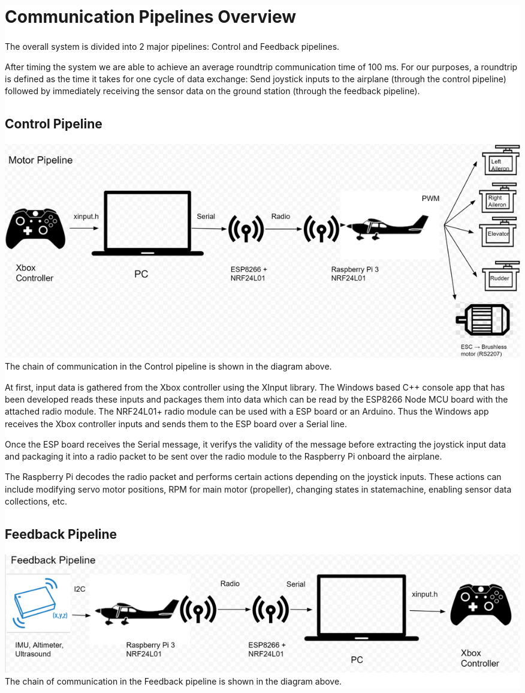 # Communication Pipelines Overview
The overall system is divided into 2 major pipelines: Control and Feedback pipelines.

After timing the system we are able to achieve an average roundtrip communication time of 100 ms. For our purposes, a roundtrip is defined as the time it takes for one cycle of data exchange: Send joystick inputs to the airplane (through the control pipeline) followed by immediately receiving the sensor data on the ground station (through the feedback pipeline).

## Control Pipeline
![Motor Pipeline](/Control_Pipeline.png)
The chain of communication in the Control pipeline is shown in the diagram above.

At first, input data is gathered from the Xbox controller using the XInput library. The Windows based C++ console app that has been developed reads these inputs and packages them into data which can be read by the ESP8266 Node MCU board with the attached radio module. The NRF24L01+ radio module can be used with a ESP board or an Arduino. Thus the Windows app receives the Xbox controller inputs and sends them to the ESP board over a Serial line.

Once the ESP board receives the Serial message, it verifys the validity of the message before extracting the joystick input data and packaging it into a radio packet to be sent over the radio module to the Raspberry Pi onboard the airplane.

The Raspberry Pi decodes the radio packet and performs certain actions depending on the joystick inputs. These actions can include modifying servo motor positions, RPM for main motor (propeller), changing states in statemachine, enabling sensor data collections, etc.

## Feedback Pipeline
![Feedback Pipeline](/Feedback_Pipeline.png)
The chain of communication in the Feedback pipeline is shown in the diagram above.
